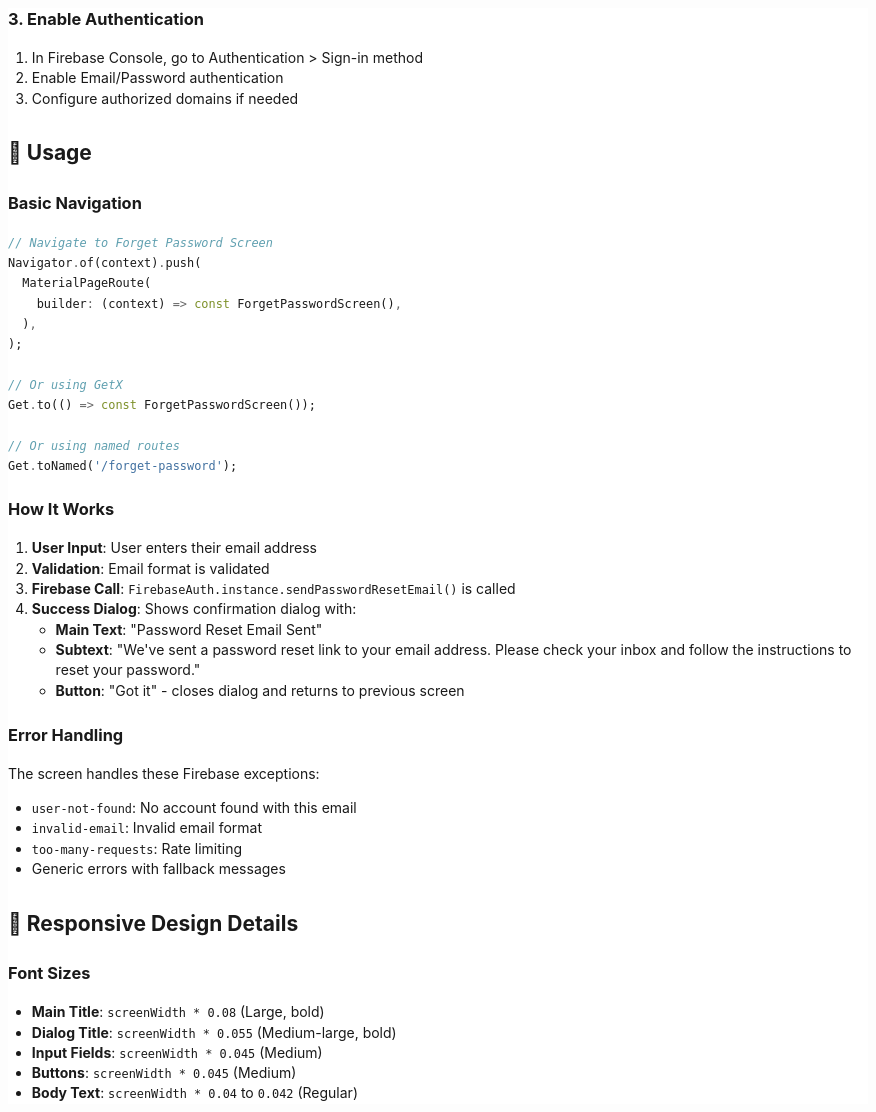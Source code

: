 ### 3. Enable Authentication
1. In Firebase Console, go to Authentication > Sign-in method
2. Enable Email/Password authentication
3. Configure authorized domains if needed

## 📝 Usage

### Basic Navigation
```dart
// Navigate to Forget Password Screen
Navigator.of(context).push(
  MaterialPageRoute(
    builder: (context) => const ForgetPasswordScreen(),
  ),
);

// Or using GetX
Get.to(() => const ForgetPasswordScreen());

// Or using named routes
Get.toNamed('/forget-password');
```

### How It Works

1. **User Input**: User enters their email address
2. **Validation**: Email format is validated
3. **Firebase Call**: `FirebaseAuth.instance.sendPasswordResetEmail()` is called
4. **Success Dialog**: Shows confirmation dialog with:
   - **Main Text**: "Password Reset Email Sent"
   - **Subtext**: "We've sent a password reset link to your email address. Please check your inbox and follow the instructions to reset your password."
   - **Button**: "Got it" - closes dialog and returns to previous screen

### Error Handling
The screen handles these Firebase exceptions:
- `user-not-found`: No account found with this email
- `invalid-email`: Invalid email format
- `too-many-requests`: Rate limiting
- Generic errors with fallback messages

## 🎨 Responsive Design Details

### Font Sizes
- **Main Title**: `screenWidth * 0.08` (Large, bold)
- **Dialog Title**: `screenWidth * 0.055` (Medium-large, bold)
- **Input Fields**: `screenWidth * 0.045` (Medium)
- **Buttons**: `screenWidth * 0.045` (Medium)
- **Body Text**: `screenWidth * 0.04` to `0.042` (Regular)
